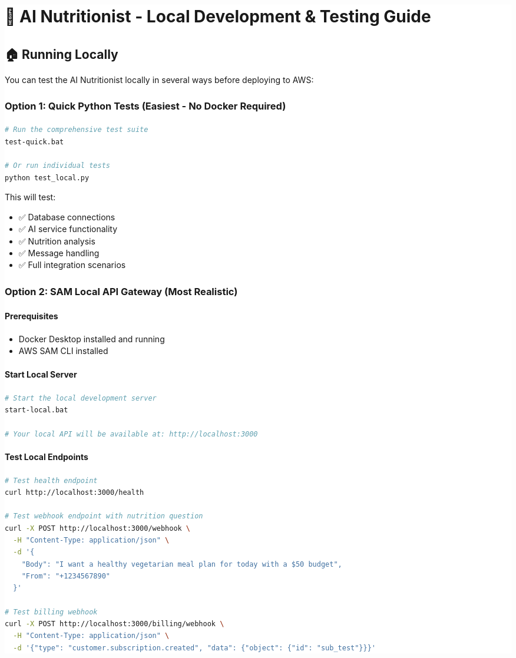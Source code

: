# 🧪 AI Nutritionist - Local Development & Testing Guide

## 🏠 Running Locally

You can test the AI Nutritionist locally in several ways before deploying to AWS:

### Option 1: Quick Python Tests (Easiest - No Docker Required)

```bash
# Run the comprehensive test suite
test-quick.bat

# Or run individual tests
python test_local.py
```

This will test:
- ✅ Database connections
- ✅ AI service functionality  
- ✅ Nutrition analysis
- ✅ Message handling
- ✅ Full integration scenarios

### Option 2: SAM Local API Gateway (Most Realistic)

#### Prerequisites
- Docker Desktop installed and running
- AWS SAM CLI installed

#### Start Local Server
```bash
# Start the local development server
start-local.bat

# Your local API will be available at: http://localhost:3000
```

#### Test Local Endpoints
```bash
# Test health endpoint
curl http://localhost:3000/health

# Test webhook endpoint with nutrition question
curl -X POST http://localhost:3000/webhook \
  -H "Content-Type: application/json" \
  -d '{
    "Body": "I want a healthy vegetarian meal plan for today with a $50 budget",
    "From": "+1234567890"
  }'

# Test billing webhook
curl -X POST http://localhost:3000/billing/webhook \
  -H "Content-Type: application/json" \
  -d '{"type": "customer.subscription.created", "data": {"object": {"id": "sub_test"}}}'
```
